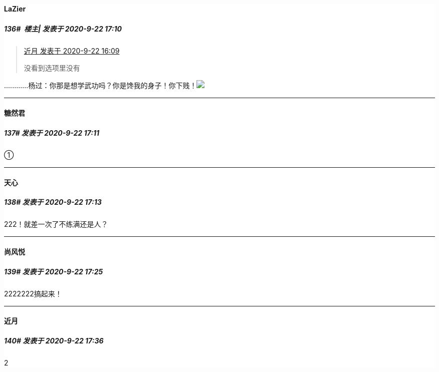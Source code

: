 ####  LaZier  
##### 136#         楼主| 发表于 2020-9-22 17:10



<blockquote><a href="httphttps://bbs.saraba1st.com/2b/forum.php?mod=redirect&amp;goto=findpost&amp;pid=48815776&amp;ptid=1960706" target="_blank">近月 发表于 2020-9-22 16:09</a>

没看到选项里没有</blockquote>
............杨过：你那是想学武功吗？你是馋我的身子！你下贱！<img src="https://static.saraba1st.com/image/smiley/face2017/066.png" referrerpolicy="no-referrer">







-----

####  糖然君  
##### 137#       发表于 2020-9-22 17:11




①







-----

####  天心  
##### 138#       发表于 2020-9-22 17:13




222！就差一次了不练满还是人？







-----

####  尚风悦  
##### 139#       发表于 2020-9-22 17:25




2222222搞起来！







-----

####  近月  
##### 140#       发表于 2020-9-22 17:36




2


